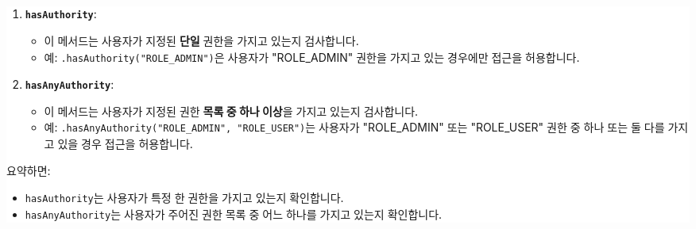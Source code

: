 1. **`hasAuthority`**:
    - 이 메서드는 사용자가 지정된 **단일** 권한을 가지고 있는지 검사합니다.
    - 예: `.hasAuthority("ROLE_ADMIN")`은 사용자가 "ROLE_ADMIN" 권한을 가지고 있는 경우에만 접근을 허용합니다.

2. **`hasAnyAuthority`**:
    - 이 메서드는 사용자가 지정된 권한 **목록 중 하나 이상**을 가지고 있는지 검사합니다.
    - 예: `.hasAnyAuthority("ROLE_ADMIN", "ROLE_USER")`는 사용자가 "ROLE_ADMIN" 또는 "ROLE_USER" 권한 중 하나 또는 둘 다를 가지고 있을 경우 접근을 허용합니다.

요약하면:
- `hasAuthority`는 사용자가 특정 한 권한을 가지고 있는지 확인합니다.
- `hasAnyAuthority`는 사용자가 주어진 권한 목록 중 어느 하나를 가지고 있는지 확인합니다.

